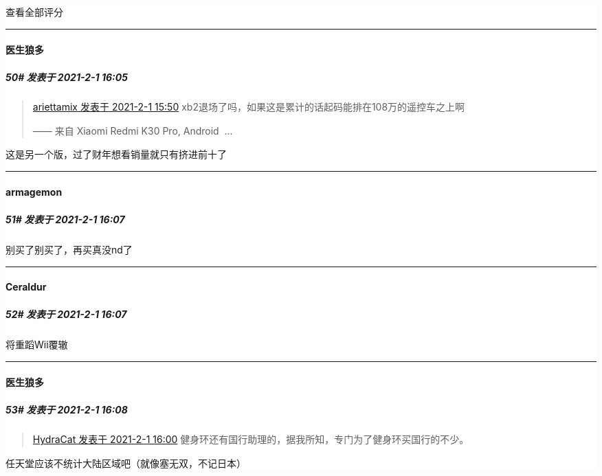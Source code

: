 

查看全部评分






*****

####  医生狼多  
##### 50#       发表于 2021-2-1 16:05



<blockquote><a href="httphttps://bbs.saraba1st.com/2b/forum.php?mod=redirect&amp;goto=findpost&amp;pid=50207991&amp;ptid=1985738" target="_blank">ariettamix 发表于 2021-2-1 15:50</a>
xb2退场了吗，如果这是累计的话起码能排在108万的遥控车之上啊

—— 来自 Xiaomi Redmi K30 Pro, Android  ...</blockquote>
这是另一个版，过了财年想看销量就只有挤进前十了







*****

####  armagemon  
##### 51#       发表于 2021-2-1 16:07




别买了别买了，再买真没nd了







*****

####  Ceraldur  
##### 52#       发表于 2021-2-1 16:07




将重蹈Wii覆辙







*****

####  医生狼多  
##### 53#       发表于 2021-2-1 16:08



<blockquote><a href="httphttps://bbs.saraba1st.com/2b/forum.php?mod=redirect&amp;goto=findpost&amp;pid=50208088&amp;ptid=1985738" target="_blank">HydraCat 发表于 2021-2-1 16:00</a>
健身环还有国行助理的，据我所知，专门为了健身环买国行的不少。</blockquote>
任天堂应该不统计大陆区域吧（就像塞无双，不记日本）
